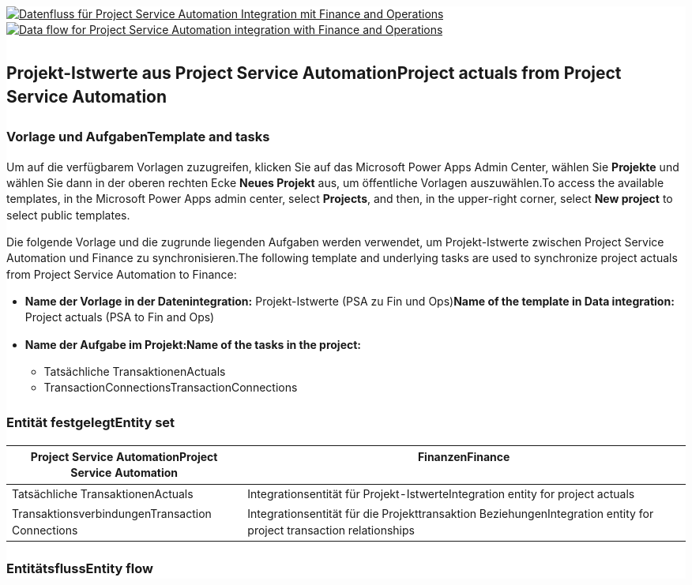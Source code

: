 <span data-ttu-id="b8a96-118">[![Datenfluss für Project Service Automation Integration mit Finance and Operations](./media/ProjectActualsFlow.jpg)](./media/ProjectActualsFlow.jpg)</span><span class="sxs-lookup"><span data-stu-id="b8a96-118">[![Data flow for Project Service Automation integration with Finance and Operations](./media/ProjectActualsFlow.jpg)](./media/ProjectActualsFlow.jpg)</span></span>

## <a name="project-actuals-from-project-service-automation"></a><span data-ttu-id="b8a96-119">Projekt-Istwerte aus Project Service Automation</span><span class="sxs-lookup"><span data-stu-id="b8a96-119">Project actuals from Project Service Automation</span></span>

### <a name="template-and-tasks"></a><span data-ttu-id="b8a96-120">Vorlage und Aufgaben</span><span class="sxs-lookup"><span data-stu-id="b8a96-120">Template and tasks</span></span>

<span data-ttu-id="b8a96-121">Um auf die verfügbarem Vorlagen zuzugreifen, klicken Sie auf das Microsoft Power Apps Admin Center, wählen Sie **Projekte** und wählen Sie dann in der oberen rechten Ecke **Neues Projekt** aus, um öffentliche Vorlagen auszuwählen.</span><span class="sxs-lookup"><span data-stu-id="b8a96-121">To access the available templates, in the Microsoft Power Apps admin center, select **Projects**, and then, in the upper-right corner, select **New project** to select public templates.</span></span>

<span data-ttu-id="b8a96-122">Die folgende Vorlage und die zugrunde liegenden Aufgaben werden verwendet, um Projekt-Istwerte zwischen Project Service Automation und Finance zu synchronisieren.</span><span class="sxs-lookup"><span data-stu-id="b8a96-122">The following template and underlying tasks are used to synchronize project actuals from Project Service Automation to Finance:</span></span>

- <span data-ttu-id="b8a96-123">**Name der Vorlage in der Datenintegration:** Projekt-Istwerte (PSA zu Fin und Ops)</span><span class="sxs-lookup"><span data-stu-id="b8a96-123">**Name of the template in Data integration:** Project actuals (PSA to Fin and Ops)</span></span>
- <span data-ttu-id="b8a96-124">**Name der Aufgabe im Projekt:**</span><span class="sxs-lookup"><span data-stu-id="b8a96-124">**Name of the tasks in the project:**</span></span>

    - <span data-ttu-id="b8a96-125">Tatsächliche Transaktionen</span><span class="sxs-lookup"><span data-stu-id="b8a96-125">Actuals</span></span>
    - <span data-ttu-id="b8a96-126">TransactionConnections</span><span class="sxs-lookup"><span data-stu-id="b8a96-126">TransactionConnections</span></span>

### <a name="entity-set"></a><span data-ttu-id="b8a96-127">Entität festgelegt</span><span class="sxs-lookup"><span data-stu-id="b8a96-127">Entity set</span></span>

| <span data-ttu-id="b8a96-128">Project Service Automation</span><span class="sxs-lookup"><span data-stu-id="b8a96-128">Project Service Automation</span></span> | <span data-ttu-id="b8a96-129">Finanzen</span><span class="sxs-lookup"><span data-stu-id="b8a96-129">Finance</span></span>                                   |
|----------------------------|----------------------------------------------------------|
| <span data-ttu-id="b8a96-130">Tatsächliche Transaktionen</span><span class="sxs-lookup"><span data-stu-id="b8a96-130">Actuals</span></span>                    | <span data-ttu-id="b8a96-131">Integrationsentität für Projekt-Istwerte</span><span class="sxs-lookup"><span data-stu-id="b8a96-131">Integration entity for project actuals</span></span>                   |
| <span data-ttu-id="b8a96-132">Transaktionsverbindungen</span><span class="sxs-lookup"><span data-stu-id="b8a96-132">Transaction Connections</span></span>    | <span data-ttu-id="b8a96-133">Integrationsentität für die Projekttransaktion Beziehungen</span><span class="sxs-lookup"><span data-stu-id="b8a96-133">Integration entity for project transaction relationships</span></span> |

### <a name="entity-flow"></a><span data-ttu-id="b8a96-134">Entitätsfluss</span><span class="sxs-lookup"><span data-stu-id="b8a96-134">Entity flow</span></span>
